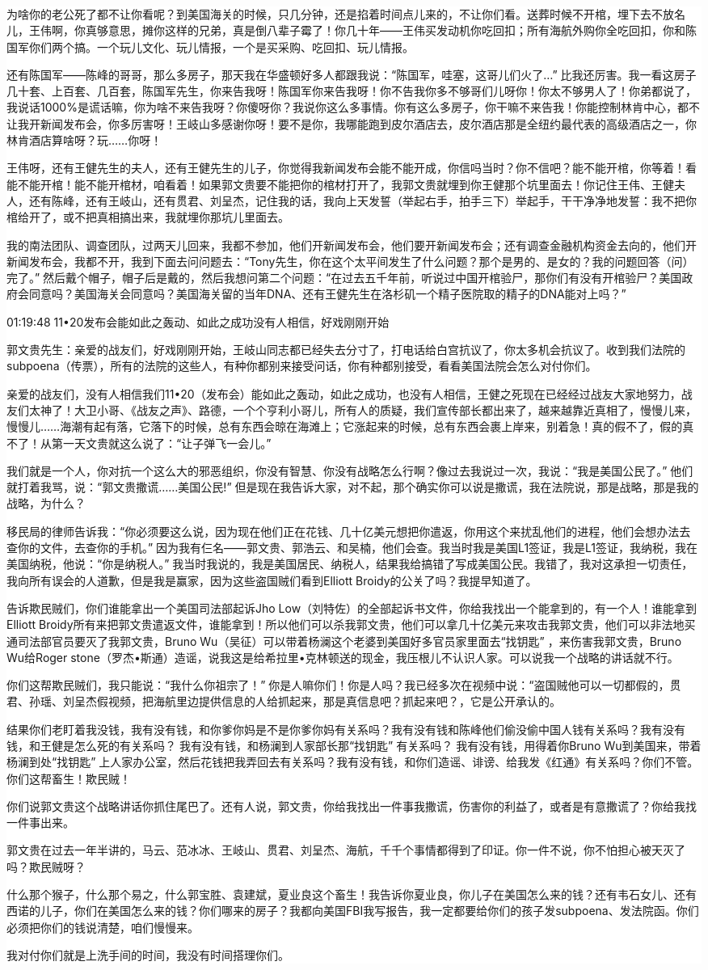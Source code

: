 为啥你的老公死了都不让你看呢？到美国海关的时候，只几分钟，还是掐着时间点儿来的，不让你们看。送葬时候不开棺，埋下去不放名儿，王伟啊，你真够意思，摊你这样的兄弟，真是倒八辈子霉了！你几十年——王伟买发动机你吃回扣；所有海航外购你全吃回扣，你和陈国军你们两个搞。一个玩儿文化、玩儿情报，一个是买采购、吃回扣、玩儿情报。


还有陈国军——陈峰的哥哥，那么多房子，那天我在华盛顿好多人都跟我说：“陈国军，哇塞，这哥儿们火了…”  比我还厉害。我一看这房子几十套、上百套、几百套，陈国军先生，你来告我呀！陈国军你来告我呀！你不告我你多不够哥们儿呀你！你太不够男人了！你弟都说了，我说话1000%是谎话嘛，你为啥不来告我呀？你傻呀你？我说你这么多事情。你有这么多房子，你干嘛不来告我！你能控制林肯中心，都不让我开新闻发布会，你多厉害呀！王岐山多感谢你呀！要不是你，我哪能跑到皮尔酒店去，皮尔酒店那是全纽约最代表的高级酒店之一，你林肯酒店算啥呀？玩……你呀！


王伟呀，还有王健先生的夫人，还有王健先生的儿子，你觉得我新闻发布会能不能开成，你信吗当时？你不信吧？能不能开棺，你等着！看能不能开棺！能不能开棺材，咱看着！如果郭文贵要不能把你的棺材打开了，我郭文贵就埋到你王健那个坑里面去！你记住王伟、王健夫人，还有陈峰，还有王岐山，还有贯君、刘呈杰，记住我的话，我向上天发誓（举起右手，拍手三下）举起手，干干净净地发誓：我不把你棺给开了，或不把真相搞出来，我就埋你那坑儿里面去。


我的南法团队、调查团队，过两天儿回来，我都不参加，他们开新闻发布会，他们要开新闻发布会；还有调查金融机构资金去向的，他们开新闻发布会，我都不开，我到下面去问问题去：“Tony先生，你在这个太平间发生了什么问题？那个是男的、是女的？我的问题回答（问）完了。”  然后戴个帽子，帽子后是戴的，然后我想问第二个问题：“在过去五千年前，听说过中国开棺验尸，那你们有没有开棺验尸？美国政府会同意吗？美国海关会同意吗？美国海关留的当年DNA、还有王健先生在洛杉矶一个精子医院取的精子的DNA能对上吗？” 


01:19:48 11&bull;20发布会能如此之轰动、如此之成功没有人相信，好戏刚刚开始

郭文贵先生：亲爱的战友们，好戏刚刚开始，王岐山同志都已经失去分寸了，打电话给白宫抗议了，你太多机会抗议了。收到我们法院的subpoena（传票），所有的法院的这些人，有种你都别来接受问话，你有种都别接受，看看美国法院会怎么对付你们。


亲爱的战友们，没有人相信我们11&bull;20（发布会）能如此之轰动，如此之成功，也没有人相信，王健之死现在已经经过战友大家地努力，战友们太神了！大卫小哥、《战友之声》、路德，一个个亨利小哥儿，所有人的质疑，我们宣传部长都出来了，越来越靠近真相了，慢慢儿来，慢慢儿……海潮有起有落，它落下的时候，总有东西会晾在海滩上；它涨起来的时候，总有东西会裹上岸来，别着急！真的假不了，假的真不了！从第一天文贵就这么说了：“让子弹飞一会儿。” 


我们就是一个人，你对抗一个这么大的邪恶组织，你没有智慧、你没有战略怎么行啊？像过去我说过一次，我说：“我是美国公民了。”  他们就打着我骂，说：“郭文贵撒谎……美国公民!”  但是现在我告诉大家，对不起，那个确实你可以说是撒谎，我在法院说，那是战略，那是我的战略，为什么？


移民局的律师告诉我：“你必须要这么说，因为现在他们正在花钱、几十亿美元想把你遣返，你用这个来扰乱他们的进程，他们会想办法去查你的文件，去查你的手机。”  因为我有仨名——郭文贵、郭浩云、和吴楠，他们会查。我当时我是美国L1签证，我是L1签证，我纳税，我在美国纳税，他说：“你是纳税人。”  我当时我说的，我是美国居民、纳税人，结果我给搞错了写成美国公民。我错了，我对这承担一切责任，我向所有误会的人道歉，但是我是赢家，因为这些盗国贼们看到Elliott Broidy的公关了吗？我提早知道了。


告诉欺民贼们，你们谁能拿出一个美国司法部起诉Jho Low（刘特佐）的全部起诉书文件，你给我找出一个能拿到的，有一个人！谁能拿到Elliott Broidy所有来把郭文贵遣返文件，谁能拿到！所以他们可以杀我郭文贵，他们可以拿几十亿美元来攻击我郭文贵，他们可以非法地买通司法部官员要灭了我郭文贵，Bruno Wu（吴征）可以带着杨澜这个老婆到美国好多官员家里面去“找钥匙” ，来伤害我郭文贵，Bruno Wu给Roger stone（罗杰&bull;斯通）造谣，说我这是给希拉里&bull;克林顿送的现金，我压根儿不认识人家。可以说我一个战略的讲话就不行。


你们这帮欺民贼们，我只能说：“我什么你祖宗了！”  你是人嘛你们！你是人吗？我已经多次在视频中说：“盗国贼他可以一切都假的，贯君、孙瑶、刘呈杰假视频，把海航里边提供信息的人给抓起来，那是真信息吧？抓起来吧？，它是公开承认的。


结果你们老盯着我没钱，我有没有钱，和你爹你妈是不是你爹你妈有关系吗？我有没有钱和陈峰他们偷没偷中国人钱有关系吗？我有没有钱，和王健是怎么死的有关系吗？ 我有没有钱，和杨澜到人家部长那“找钥匙” 有关系吗？ 我有没有钱，用得着你Bruno Wu到美国来，带着杨澜到处“找钥匙” 上人家办公室，然后花钱把我弄回去有关系吗？我有没有钱，和你们造谣、诽谤、给我发《红通》有关系吗？你们不管。你们这帮畜生！欺民贼！


你们说郭文贵这个战略讲话你抓住尾巴了。还有人说，郭文贵，你给我找出一件事我撒谎，伤害你的利益了，或者是有意撒谎了？你给我找一件事出来。


郭文贵在过去一年半讲的，马云、范冰冰、王岐山、贯君、刘呈杰、海航，千千个事情都得到了印证。你一件不说，你不怕担心被天灭了吗？欺民贼呀？


什么那个猴子，什么那个易之，什么郭宝胜、袁建斌，夏业良这个畜生！我告诉你夏业良，你儿子在美国怎么来的钱？还有韦石女儿、还有西诺的儿子，你们在美国怎么来的钱？你们哪来的房子？我都向美国FBI我写报告，我一定都要给你们的孩子发subpoena、发法院函。你们必须把你们的钱说清楚，咱们慢慢来。


我对付你们就是上洗手间的时间，我没有时间搭理你们。

